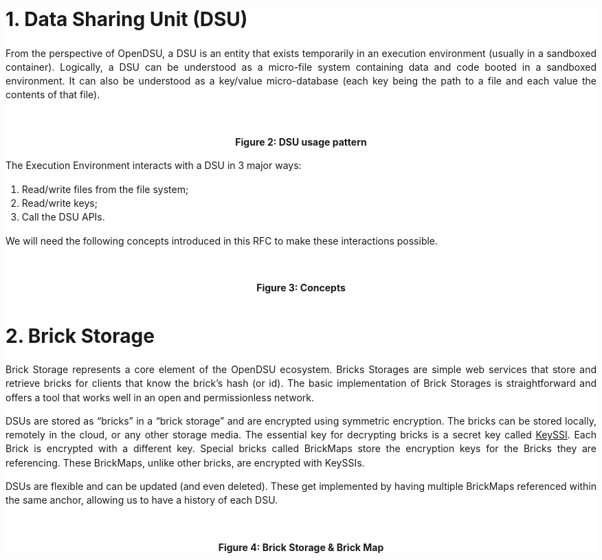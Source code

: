 # **1. Data Sharing Unit (DSU)**

<p align="justify">From the perspective of OpenDSU, a DSU is an entity that exists temporarily in an execution environment (usually in a sandboxed container). Logically, a DSU can be understood as a micro-file system containing data and code booted in a sandboxed environment. It can also be understood as a key/value micro-database (each key being the path to a file and each value the contents of that file).</p>


<div style="text-align:center;">
    <img alt="" src="https://docs.google.com/drawings/d/e/2PACX-1vRFOMEDBeW-rmvm1BCCsGuPToMCgWCSgehyyxxI5h7dp-0l1UK74ob7X6YDBKqRHLVbLcIVGqR_-_PF/pub?w=194&h=370" class="imgMain" style="max-width: 69%; margin-left: 0px;"/>
    <p><b>Figure 2: DSU usage pattern</b></p>
</div>
 
<p>The Execution Environment interacts with a DSU in 3 major ways:</p>
<ol>

  <li>Read/write files from the file system;</li>
  <li>Read/write keys;</li>
  <li>Call the DSU APIs.</li>

</ol>

<p style='text-align: justify;'>We will need the following concepts introduced in this RFC to make these interactions possible.
</p>
<div style="text-align:center;">
    <img alt="" src="https://docs.google.com/drawings/d/e/2PACX-1vTiEAVJ1saLfnNokV3evu9neqBLxoEAm-19KhBil3Z3zB1aTJJN8pgP1oMQYWkU_h1_Fp4aC-z92yg5/pub?w=827&h=135" class="imgMain" style="max-width: 69%; margin-left: 0px;"/>
    <p><b>Figure 3: Concepts</b></p>
</div>

# **2. Brick Storage**

<p align="justify">Brick Storage represents a core element of the OpenDSU ecosystem. Bricks Storages are simple web services that store and retrieve bricks for clients that know the brick’s hash (or id). The basic implementation of Brick Storages is straightforward and offers a tool that works well in an open and permissionless network.

<p style='text-align: justify;'>DSUs are stored as “bricks” in a “brick storage” and are encrypted using symmetric encryption. The bricks can be stored locally, remotely in the cloud, or any other storage media. The essential key for decrypting bricks is a secret key called <a href="https://www.opendsu.org/pages/concepts/KeySSI%20(RFC-002).html">KeySSI</a>. Each Brick is encrypted with a different key. Special bricks called BrickMaps store the encryption keys for the Bricks they are referencing. These BrickMaps, unlike other bricks, are encrypted with KeySSIs.
</p>

<p style='text-align: justify;'>DSUs are flexible and can be updated (and even deleted). These get implemented by having multiple BrickMaps referenced within the same anchor, allowing us to have a history of each DSU.</p>
</p>

<div style="text-align:center;">
    <img alt="" src="https://docs.google.com/drawings/d/e/2PACX-1vQLywlGNSsOE7PFBpcDpgQmOCvzRDCOhGssLrBp47Rz7j9w4psp2xmfFQfF9HARmj6la04u_s47q2tq/pub?w=267&h=241" class="imgMain" style="max-width: 69%; margin-left: 0px;"/>
    <p><b>Figure 4: Brick Storage & Brick Map</b></p>
</div>
